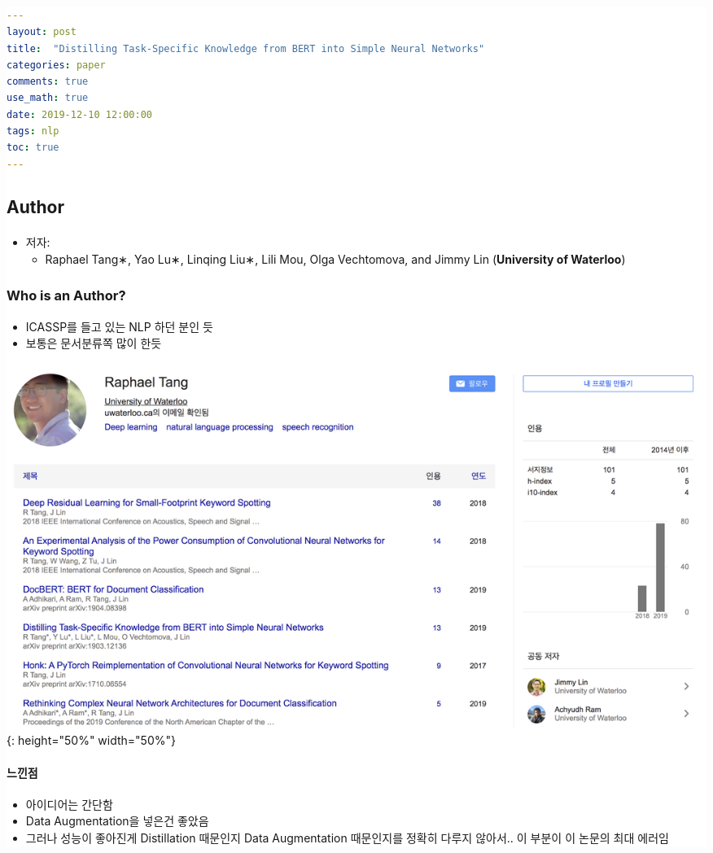```yaml
---
layout: post
title:  "Distilling Task-Specific Knowledge from BERT into Simple Neural Networks"
categories: paper
comments: true
use_math: true
date: 2019-12-10 12:00:00
tags: nlp
toc: true
---
```



## Author
- 저자:
   - Raphael Tang∗, Yao Lu∗, Linqing Liu∗, Lili Mou, Olga Vechtomova, and Jimmy Lin (**University of Waterloo**)

### Who is an Author?
- ICASSP를 들고 있는 NLP 하던 분인 듯
- 보통은 문서분류쪽 많이 한듯

![](/img/markdown-img-paste-20191210174547954.png){: height="50%" width="50%"}

#### 느낀점
- 아이디어는 간단함
- Data Augmentation을 넣은건 좋았음
- 그러나 성능이 좋아진게 Distillation 때문인지 Data Augmentation 때문인지를 정확히 다루지 않아서.. 이 부분이 이 논문의 최대 에러임
